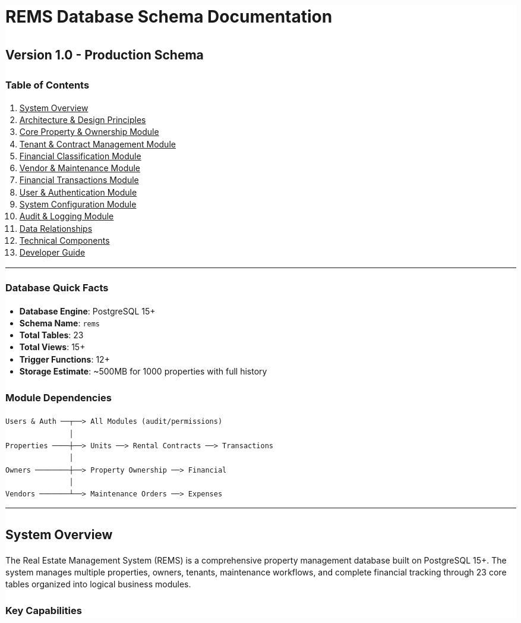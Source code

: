 # REMS Database Schema Documentation

## Version 1.0 - Production Schema

### Table of Contents

1. [System Overview](#system_overview)
2. [Architecture & Design Principles](#architecture--design-principles)
3. [Core Property & Ownership Module](#core-property--ownership-module)
4. [Tenant & Contract Management Module](#tenant--contract-management-module)
5. [Financial Classification Module](#financial-classification-module)
6. [Vendor & Maintenance Module](#vendor--maintenance-module)
7. [Financial Transactions Module](#financial-transactions-module)
8. [User & Authentication Module](#user--authentication-module)
9. [System Configuration Module](#system-configuration-module)
10. [Audit & Logging Module](#audit--logging-module)
11. [Data Relationships](#data-relationships)
12. [Technical Components](#technical-components)
13. [Developer Guide](#developer-guide)

---
### Database Quick Facts

- **Database Engine**: PostgreSQL 15+
- **Schema Name**: `rems`
- **Total Tables**: 23
- **Total Views**: 15+
- **Trigger Functions**: 12+
- **Storage Estimate**: ~500MB for 1000 properties with full history

### Module Dependencies

```
Users & Auth ──┬──> All Modules (audit/permissions)
               │
Properties ────┼──> Units ──> Rental Contracts ──> Transactions
               │
Owners ────────┼──> Property Ownership ──> Financial
               │
Vendors ───────┴──> Maintenance Orders ──> Expenses
```

---
## System Overview

The Real Estate Management System (REMS) is a comprehensive property management database built on PostgreSQL 15+. The system manages multiple properties, owners, tenants, maintenance workflows, and complete financial tracking through 23 core tables organized into logical business modules.

### Key Capabilities
